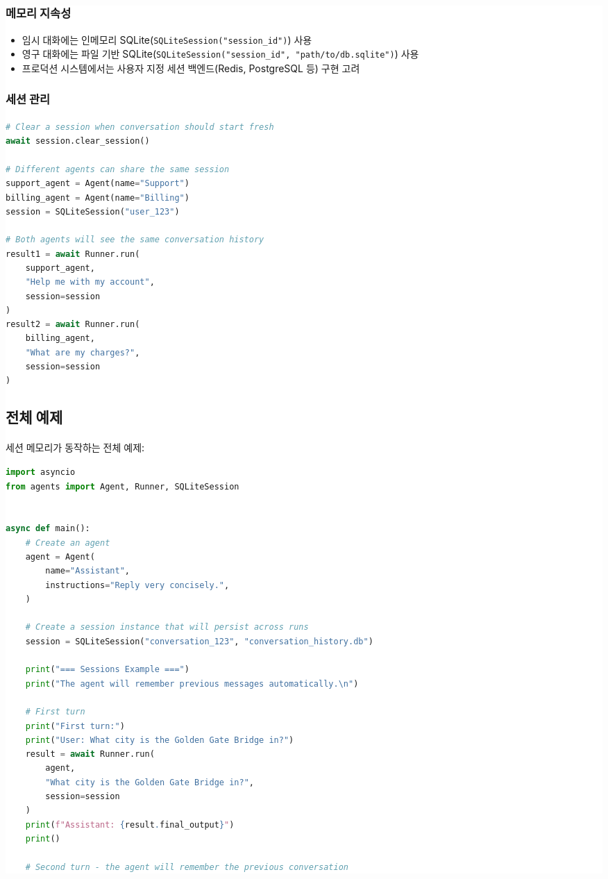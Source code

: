 ### 메모리 지속성

-   임시 대화에는 인메모리 SQLite(`SQLiteSession("session_id")`) 사용
-   영구 대화에는 파일 기반 SQLite(`SQLiteSession("session_id", "path/to/db.sqlite")`) 사용
-   프로덕션 시스템에서는 사용자 지정 세션 백엔드(Redis, PostgreSQL 등) 구현 고려

### 세션 관리

```python
# Clear a session when conversation should start fresh
await session.clear_session()

# Different agents can share the same session
support_agent = Agent(name="Support")
billing_agent = Agent(name="Billing")
session = SQLiteSession("user_123")

# Both agents will see the same conversation history
result1 = await Runner.run(
    support_agent,
    "Help me with my account",
    session=session
)
result2 = await Runner.run(
    billing_agent,
    "What are my charges?",
    session=session
)
```

## 전체 예제

세션 메모리가 동작하는 전체 예제:

```python
import asyncio
from agents import Agent, Runner, SQLiteSession


async def main():
    # Create an agent
    agent = Agent(
        name="Assistant",
        instructions="Reply very concisely.",
    )

    # Create a session instance that will persist across runs
    session = SQLiteSession("conversation_123", "conversation_history.db")

    print("=== Sessions Example ===")
    print("The agent will remember previous messages automatically.\n")

    # First turn
    print("First turn:")
    print("User: What city is the Golden Gate Bridge in?")
    result = await Runner.run(
        agent,
        "What city is the Golden Gate Bridge in?",
        session=session
    )
    print(f"Assistant: {result.final_output}")
    print()

    # Second turn - the agent will remember the previous conversation
```